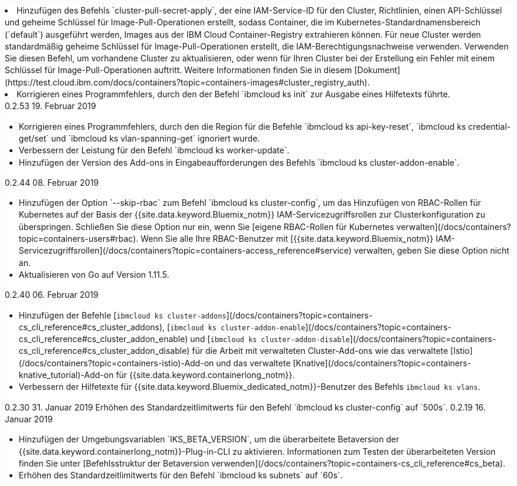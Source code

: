 <li>Hinzufügen des Befehls `cluster-pull-secret-apply`, der eine IAM-Service-ID für den Cluster, Richtlinien, einen API-Schlüssel und geheime Schlüssel für Image-Pull-Operationen erstellt, sodass Container, die im Kubernetes-Standardnamensbereich (`default`) ausgeführt werden, Images aus der IBM Cloud Container-Registry extrahieren können. Für neue Cluster werden standardmäßig geheime Schlüssel für Image-Pull-Operationen erstellt, die IAM-Berechtigungsnachweise verwenden. Verwenden Sie diesen Befehl, um vorhandene Cluster zu aktualisieren, oder wenn für Ihren Cluster bei der Erstellung ein Fehler mit einem Schlüssel für Image-Pull-Operationen auftritt. Weitere Informationen finden Sie in diesem [Dokument](https://test.cloud.ibm.com/docs/containers?topic=containers-images#cluster_registry_auth).</li>
<li>Korrigieren eines Programmfehlers, durch den der Befehl `ibmcloud ks init` zur Ausgabe eines Hilfetexts führte.</li>
</ul></td>
</tr>
<tr>
<td>0.2.53</td>
<td>19. Februar 2019</td>
<td><ul><li>Korrigieren eines Programmfehlers, durch den die Region für die Befehle `ibmcloud ks api-key-reset`, `ibmcloud ks credential-get/set` und `ibmcloud ks vlan-spanning-get` ignoriert wurde.</li>
<li>Verbessern der Leistung für den Befehl `ibmcloud ks worker-update`.</li>
<li>Hinzufügen der Version des Add-ons in Eingabeaufforderungen des Befehls `ibmcloud ks cluster-addon-enable`.</li>
</ul></td>
</tr>
<tr>
<td>0.2.44</td>
<td>08. Februar 2019</td>
<td><ul>
<li>Hinzufügen der Option `--skip-rbac` zum Befehl `ibmcloud ks cluster-config`, um das Hinzufügen von RBAC-Rollen für Kubernetes auf der Basis der {{site.data.keyword.Bluemix_notm}} IAM-Servicezugriffsrollen zur Clusterkonfiguration zu überspringen. Schließen Sie diese Option nur ein, wenn Sie [eigene RBAC-Rollen für Kubernetes verwalten](/docs/containers?topic=containers-users#rbac). Wenn Sie alle Ihre RBAC-Benutzer mit [{{site.data.keyword.Bluemix_notm}} IAM-Servicezugriffsrollen](/docs/containers?topic=containers-access_reference#service) verwalten, geben Sie diese Option nicht an.</li>
<li>Aktualisieren von Go auf Version 1.11.5.</li>
</ul></td>
</tr>
<tr>
<td>0.2.40</td>
<td>06. Februar 2019</td>
<td><ul>
<li>Hinzufügen der Befehle [<code>ibmcloud ks cluster-addons</code>](/docs/containers?topic=containers-cs_cli_reference#cs_cluster_addons), [<code>ibmcloud ks cluster-addon-enable</code>](/docs/containers?topic=containers-cs_cli_reference#cs_cluster_addon_enable) und [<code>ibmcloud ks cluster-addon-disable</code>](/docs/containers?topic=containers-cs_cli_reference#cs_cluster_addon_disable) für die Arbeit mit verwalteten Cluster-Add-ons wie das verwaltete [Istio](/docs/containers?topic=containers-istio)-Add-on und das verwaltete [Knative](/docs/containers?topic=containers-knative_tutorial)-Add-on für {{site.data.keyword.containerlong_notm}}.</li>
<li>Verbessern der Hilfetexte für {{site.data.keyword.Bluemix_dedicated_notm}}-Benutzer des Befehls <code>ibmcloud ks vlans</code>.</li></ul></td>
</tr>
<tr>
<td>0.2.30</td>
<td>31. Januar 2019</td>
<td>Erhöhen des Standardzeitlimitwerts für den Befehl `ibmcloud ks cluster-config` auf `500s`.</td>
</tr>
<tr>
<td>0.2.19</td>
<td>16. Januar 2019</td>
<td><ul><li>Hinzufügen der Umgebungsvariablen `IKS_BETA_VERSION`, um die überarbeitete Betaversion der {{site.data.keyword.containerlong_notm}}-Plug-in-CLI zu aktivieren. Informationen zum Testen der überarbeiteten Version finden Sie unter [Befehlsstruktur der Betaversion verwenden](/docs/containers?topic=containers-cs_cli_reference#cs_beta).</li>
<li>Erhöhen des Standardzeitlimitwerts für den Befehl `ibmcloud ks subnets` auf `60s`.</li>
